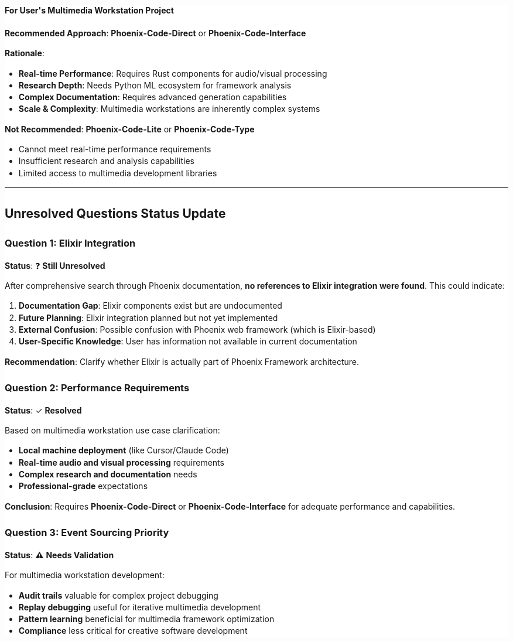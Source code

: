 #### For User's Multimedia Workstation Project

**Recommended Approach**: **Phoenix-Code-Direct** or **Phoenix-Code-Interface**

**Rationale**:

- **Real-time Performance**: Requires Rust components for audio/visual processing
- **Research Depth**: Needs Python ML ecosystem for framework analysis
- **Complex Documentation**: Requires advanced generation capabilities
- **Scale & Complexity**: Multimedia workstations are inherently complex systems

**Not Recommended**: **Phoenix-Code-Lite** or **Phoenix-Code-Type**

- Cannot meet real-time performance requirements
- Insufficient research and analysis capabilities
- Limited access to multimedia development libraries

---

## Unresolved Questions Status Update

### Question 1: Elixir Integration

**Status**: ❓ **Still Unresolved**

After comprehensive search through Phoenix documentation, **no references to Elixir integration were found**. This could indicate:

1. **Documentation Gap**: Elixir components exist but are undocumented
2. **Future Planning**: Elixir integration planned but not yet implemented
3. **External Confusion**: Possible confusion with Phoenix web framework (which is Elixir-based)
4. **User-Specific Knowledge**: User has information not available in current documentation

**Recommendation**: Clarify whether Elixir is actually part of Phoenix Framework architecture.

### Question 2: Performance Requirements

**Status**: ✓ **Resolved**

Based on multimedia workstation use case clarification:

- **Local machine deployment** (like Cursor/Claude Code)
- **Real-time audio and visual processing** requirements
- **Complex research and documentation** needs
- **Professional-grade** expectations

**Conclusion**: Requires **Phoenix-Code-Direct** or **Phoenix-Code-Interface** for adequate performance and capabilities.

### Question 3: Event Sourcing Priority

**Status**: ⚠ **Needs Validation**

For multimedia workstation development:

- **Audit trails** valuable for complex project debugging
- **Replay debugging** useful for iterative multimedia development
- **Pattern learning** beneficial for multimedia framework optimization
- **Compliance** less critical for creative software development
